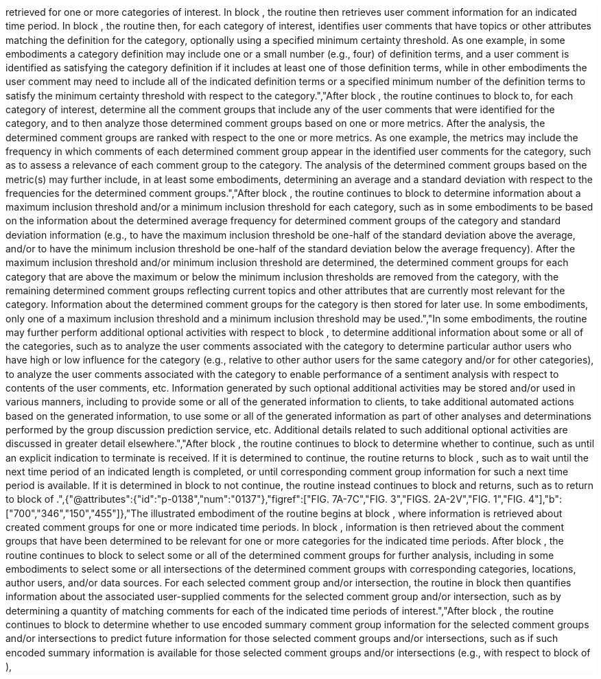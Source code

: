 retrieved for one or more categories of interest. In block , the routine then retrieves user comment information for an indicated time period. In block , the routine then, for each category of interest, identifies user comments that have topics or other attributes matching the definition for the category, optionally using a specified minimum certainty threshold. As one example, in some embodiments a category definition may include one or a small number (e.g., four) of definition terms, and a user comment is identified as satisfying the category definition if it includes at least one of those definition terms, while in other embodiments the user comment may need to include all of the indicated definition terms or a specified minimum number of the definition terms to satisfy the minimum certainty threshold with respect to the category.","After block , the routine continues to block  to, for each category of interest, determine all the comment groups that include any of the user comments that were identified for the category, and to then analyze those determined comment groups based on one or more metrics. After the analysis, the determined comment groups are ranked with respect to the one or more metrics. As one example, the metrics may include the frequency in which comments of each determined comment group appear in the identified user comments for the category, such as to assess a relevance of each comment group to the category. The analysis of the determined comment groups based on the metric(s) may further include, in at least some embodiments, determining an average and a standard deviation with respect to the frequencies for the determined comment groups.","After block , the routine continues to block  to determine information about a maximum inclusion threshold and\/or a minimum inclusion threshold for each category, such as in some embodiments to be based on the information about the determined average frequency for determined comment groups of the category and standard deviation information (e.g., to have the maximum inclusion threshold be one-half of the standard deviation above the average, and\/or to have the minimum inclusion threshold be one-half of the standard deviation below the average frequency). After the maximum inclusion threshold and\/or minimum inclusion threshold are determined, the determined comment groups for each category that are above the maximum or below the minimum inclusion thresholds are removed from the category, with the remaining determined comment groups reflecting current topics and other attributes that are currently most relevant for the category. Information about the determined comment groups for the category is then stored for later use. In some embodiments, only one of a maximum inclusion threshold and a minimum inclusion threshold may be used.","In some embodiments, the routine may further perform additional optional activities with respect to block , to determine additional information about some or all of the categories, such as to analyze the user comments associated with the category to determine particular author users who have high or low influence for the category (e.g., relative to other author users for the same category and\/or for other categories), to analyze the user comments associated with the category to enable performance of a sentiment analysis with respect to contents of the user comments, etc. Information generated by such optional additional activities may be stored and\/or used in various manners, including to provide some or all of the generated information to clients, to take additional automated actions based on the generated information, to use some or all of the generated information as part of other analyses and determinations performed by the group discussion prediction service, etc. Additional details related to such additional optional activities are discussed in greater detail elsewhere.","After block , the routine continues to block  to determine whether to continue, such as until an explicit indication to terminate is received. If it is determined to continue, the routine returns to block , such as to wait until the next time period of an indicated length is completed, or until corresponding comment group information for such a next time period is available. If it is determined in block  to not continue, the routine instead continues to block  and returns, such as to return to block  of .",{"@attributes":{"id":"p-0138","num":"0137"},"figref":["FIG. 7A-7C","FIG. 3","FIGS. 2A-2V","FIG. 1","FIG. 4"],"b":["700","346","150","455"]},"The illustrated embodiment of the routine begins at block , where information is retrieved about created comment groups for one or more indicated time periods. In block , information is then retrieved about the comment groups that have been determined to be relevant for one or more categories for the indicated time periods. After block , the routine continues to block  to select some or all of the determined comment groups for further analysis, including in some embodiments to select some or all intersections of the determined comment groups with corresponding categories, locations, author users, and\/or data sources. For each selected comment group and\/or intersection, the routine in block  then quantifies information about the associated user-supplied comments for the selected comment group and\/or intersection, such as by determining a quantity of matching comments for each of the indicated time periods of interest.","After block , the routine continues to block  to determine whether to use encoded summary comment group information for the selected comment groups and\/or intersections to predict future information for those selected comment groups and\/or intersections, such as if such encoded summary information is available for those selected comment groups and\/or intersections (e.g., with respect to block  of ),